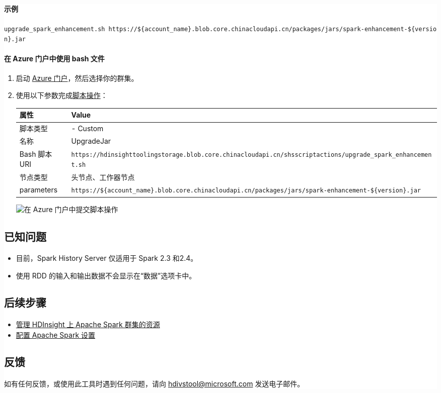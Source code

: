 #### <a name="example"></a>示例

`upgrade_spark_enhancement.sh https://${account_name}.blob.core.chinacloudapi.cn/packages/jars/spark-enhancement-${version}.jar` 

#### <a name="use-the-bash-file-from-the-azure-portal"></a>在 Azure 门户中使用 bash 文件

1. 启动 [Azure 门户](https://ms.portal.azure.cn)，然后选择你的群集。
2. 使用以下参数完成[脚本操作](../hdinsight-hadoop-customize-cluster-linux.md)：

    |属性 |Value |
    |---|---|
    |脚本类型|- Custom|
    |名称|UpgradeJar|
    |Bash 脚本 URI|`https://hdinsighttoolingstorage.blob.core.chinacloudapi.cn/shsscriptactions/upgrade_spark_enhancement.sh`|
    |节点类型|头节点、工作器节点|
    |parameters|`https://${account_name}.blob.core.chinacloudapi.cn/packages/jars/spark-enhancement-${version}.jar`|

     ![在 Azure 门户中提交脚本操作](./media/apache-azure-spark-history-server/apache-spark-upload1.png)

## <a name="known-issues"></a>已知问题

+ 目前，Spark History Server 仅适用于 Spark 2.3 和2.4。

+ 使用 RDD 的输入和输出数据不会显示在“数据”选项卡中。 

## <a name="next-steps"></a>后续步骤

+ [管理 HDInsight 上 Apache Spark 群集的资源](apache-spark-resource-manager.md)
+ [配置 Apache Spark 设置](apache-spark-settings.md)

## <a name="feedback"></a>反馈

如有任何反馈，或使用此工具时遇到任何问题，请向 [hdivstool@microsoft.com](mailto:hdivstool@microsoft.com) 发送电子邮件。
